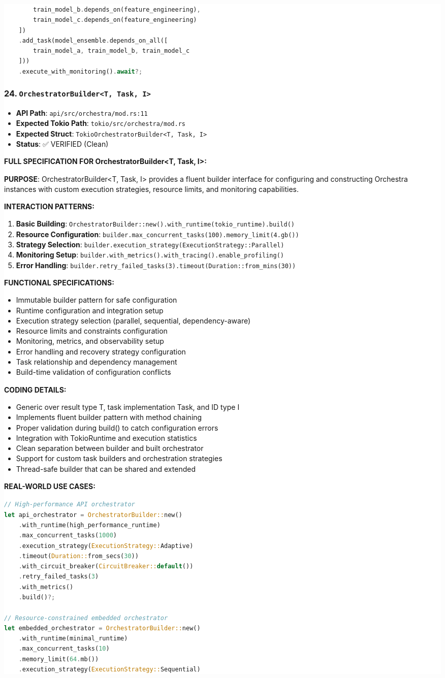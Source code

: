 ```rust
        train_model_b.depends_on(feature_engineering),
        train_model_c.depends_on(feature_engineering)
    ])
    .add_task(model_ensemble.depends_on_all([
        train_model_a, train_model_b, train_model_c
    ]))
    .execute_with_monitoring().await?;
```

### 24. `OrchestratorBuilder<T, Task, I>`
- **API Path**: `api/src/orchestra/mod.rs:11`
- **Expected Tokio Path**: `tokio/src/orchestra/mod.rs`
- **Expected Struct**: `TokioOrchestratorBuilder<T, Task, I>`
- **Status**: ✅ VERIFIED (Clean)

**FULL SPECIFICATION FOR OrchestratorBuilder<T, Task, I>:**

**PURPOSE**: OrchestratorBuilder<T, Task, I> provides a fluent builder interface for configuring and constructing Orchestra instances with custom execution strategies, resource limits, and monitoring capabilities.

**INTERACTION PATTERNS:**
1. **Basic Building**: `OrchestratorBuilder::new().with_runtime(tokio_runtime).build()`
2. **Resource Configuration**: `builder.max_concurrent_tasks(100).memory_limit(4.gb())`
3. **Strategy Selection**: `builder.execution_strategy(ExecutionStrategy::Parallel)`
4. **Monitoring Setup**: `builder.with_metrics().with_tracing().enable_profiling()`
5. **Error Handling**: `builder.retry_failed_tasks(3).timeout(Duration::from_mins(30))`

**FUNCTIONAL SPECIFICATIONS:**
- Immutable builder pattern for safe configuration
- Runtime configuration and integration setup
- Execution strategy selection (parallel, sequential, dependency-aware)
- Resource limits and constraints configuration
- Monitoring, metrics, and observability setup
- Error handling and recovery strategy configuration
- Task relationship and dependency management
- Build-time validation of configuration conflicts

**CODING DETAILS:**
- Generic over result type T, task implementation Task, and ID type I  
- Implements fluent builder pattern with method chaining
- Proper validation during build() to catch configuration errors
- Integration with TokioRuntime and execution statistics
- Clean separation between builder and built orchestrator
- Support for custom task builders and orchestration strategies
- Thread-safe builder that can be shared and extended

**REAL-WORLD USE CASES:**
```rust
// High-performance API orchestrator
let api_orchestrator = OrchestratorBuilder::new()
    .with_runtime(high_performance_runtime)
    .max_concurrent_tasks(1000)
    .execution_strategy(ExecutionStrategy::Adaptive)
    .timeout(Duration::from_secs(30))
    .with_circuit_breaker(CircuitBreaker::default())
    .retry_failed_tasks(3)
    .with_metrics()
    .build()?;

// Resource-constrained embedded orchestrator
let embedded_orchestrator = OrchestratorBuilder::new()
    .with_runtime(minimal_runtime)
    .max_concurrent_tasks(10)
    .memory_limit(64.mb())
    .execution_strategy(ExecutionStrategy::Sequential)
```